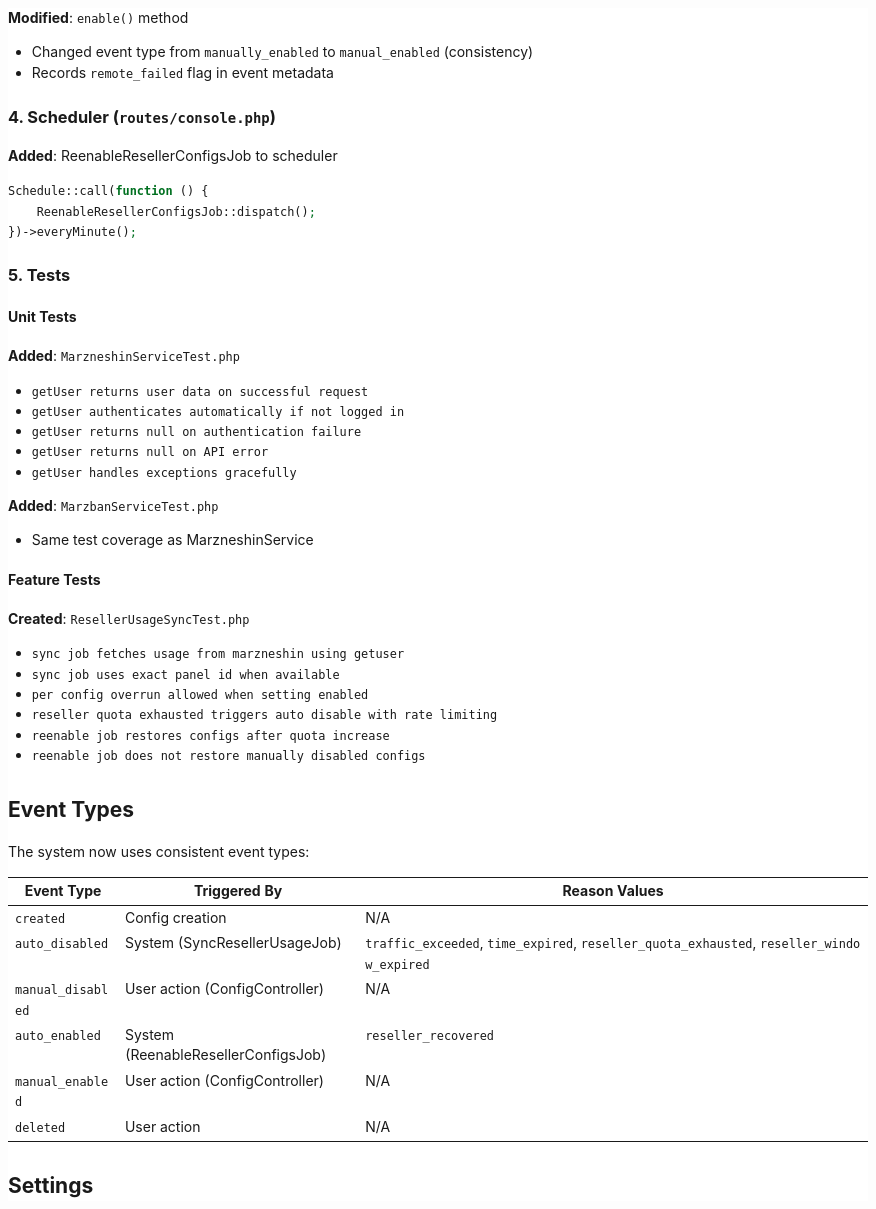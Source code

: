 **Modified**: `enable()` method
- Changed event type from `manually_enabled` to `manual_enabled` (consistency)
- Records `remote_failed` flag in event metadata

### 4. Scheduler (`routes/console.php`)

**Added**: ReenableResellerConfigsJob to scheduler
```php
Schedule::call(function () {
    ReenableResellerConfigsJob::dispatch();
})->everyMinute();
```

### 5. Tests

#### Unit Tests
**Added**: `MarzneshinServiceTest.php`
- `getUser returns user data on successful request`
- `getUser authenticates automatically if not logged in`
- `getUser returns null on authentication failure`
- `getUser returns null on API error`
- `getUser handles exceptions gracefully`

**Added**: `MarzbanServiceTest.php`
- Same test coverage as MarzneshinService

#### Feature Tests
**Created**: `ResellerUsageSyncTest.php`
- `sync job fetches usage from marzneshin using getuser`
- `sync job uses exact panel id when available`
- `per config overrun allowed when setting enabled`
- `reseller quota exhausted triggers auto disable with rate limiting`
- `reenable job restores configs after quota increase`
- `reenable job does not restore manually disabled configs`

## Event Types

The system now uses consistent event types:

| Event Type | Triggered By | Reason Values |
|------------|-------------|---------------|
| `created` | Config creation | N/A |
| `auto_disabled` | System (SyncResellerUsageJob) | `traffic_exceeded`, `time_expired`, `reseller_quota_exhausted`, `reseller_window_expired` |
| `manual_disabled` | User action (ConfigController) | N/A |
| `auto_enabled` | System (ReenableResellerConfigsJob) | `reseller_recovered` |
| `manual_enabled` | User action (ConfigController) | N/A |
| `deleted` | User action | N/A |

## Settings
